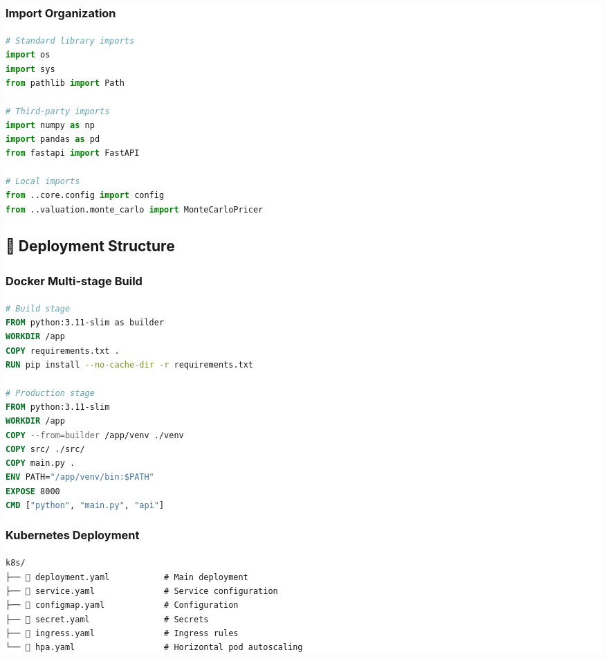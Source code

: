 ### Import Organization

```python
# Standard library imports
import os
import sys
from pathlib import Path

# Third-party imports
import numpy as np
import pandas as pd
from fastapi import FastAPI

# Local imports
from ..core.config import config
from ..valuation.monte_carlo import MonteCarloPricer
```

## 🚀 Deployment Structure

### Docker Multi-stage Build

```dockerfile
# Build stage
FROM python:3.11-slim as builder
WORKDIR /app
COPY requirements.txt .
RUN pip install --no-cache-dir -r requirements.txt

# Production stage
FROM python:3.11-slim
WORKDIR /app
COPY --from=builder /app/venv ./venv
COPY src/ ./src/
COPY main.py .
ENV PATH="/app/venv/bin:$PATH"
EXPOSE 8000
CMD ["python", "main.py", "api"]
```

### Kubernetes Deployment

```
k8s/
├── 📄 deployment.yaml           # Main deployment
├── 📄 service.yaml              # Service configuration
├── 📄 configmap.yaml            # Configuration
├── 📄 secret.yaml               # Secrets
├── 📄 ingress.yaml              # Ingress rules
└── 📄 hpa.yaml                  # Horizontal pod autoscaling
```
